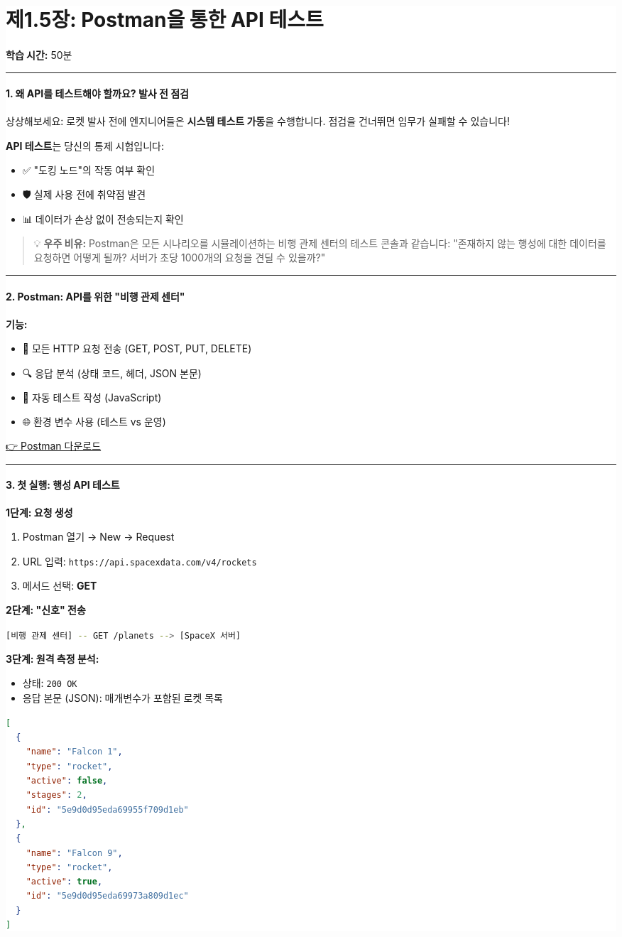 # **제1.5장: Postman을 통한 API 테스트**
**학습 시간:** 50분

---

#### **1. 왜 API를 테스트해야 할까요? 발사 전 점검**
상상해보세요: 로켓 발사 전에 엔지니어들은 **시스템 테스트 가동**을 수행합니다. 점검을 건너뛰면 임무가 실패할 수 있습니다!

**API 테스트**는 당신의 통제 시험입니다:

- ✅ "도킹 노드"의 작동 여부 확인

- 🛡️ 실제 사용 전에 취약점 발견

- 📊 데이터가 손상 없이 전송되는지 확인

> 💡 **우주 비유:**
> Postman은 모든 시나리오를 시뮬레이션하는 비행 관제 센터의 테스트 콘솔과 같습니다: "존재하지 않는 행성에 대한 데이터를 요청하면 어떻게 될까? 서버가 초당 1000개의 요청을 견딜 수 있을까?"

---

#### **2. Postman: API를 위한 "비행 관제 센터"**
**기능:**

- 📡 모든 HTTP 요청 전송 (GET, POST, PUT, DELETE)

- 🔍 응답 분석 (상태 코드, 헤더, JSON 본문)

- 🧪 자동 테스트 작성 (JavaScript)

- 🌐 환경 변수 사용 (테스트 vs 운영)

[👉 Postman 다운로드](https://www.postman.com/downloads/)

---

#### **3. 첫 실행: 행성 API 테스트**
**1단계: 요청 생성**

1. Postman 열기 → New → Request

2. URL 입력: `https://api.spacexdata.com/v4/rockets`

3. 메서드 선택: **GET**

**2단계: "신호" 전송**
```bash
[비행 관제 센터] -- GET /planets --> [SpaceX 서버]
```

**3단계: 원격 측정 분석:**
- 상태: `200 OK`
- 응답 본문 (JSON): 매개변수가 포함된 로켓 목록
```json
[
  {
    "name": "Falcon 1",
    "type": "rocket",
    "active": false,
    "stages": 2,
    "id": "5e9d0d95eda69955f709d1eb"
  },
  {
    "name": "Falcon 9",
    "type": "rocket",
    "active": true,
    "id": "5e9d0d95eda69973a809d1ec"
  }
]
```